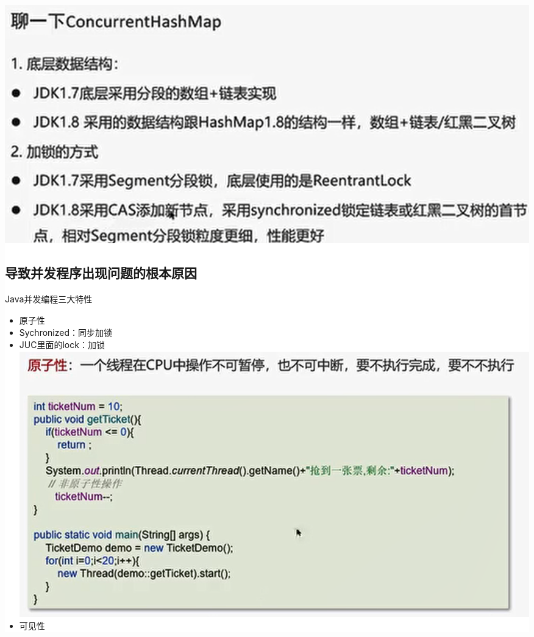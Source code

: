 ![20231213173138.png](attachments/并发编程/20231213173138.png)
## 导致并发程序出现问题的根本原因
Java并发编程三大特性
- 原子性
-  Sychronized：同步加锁
- JUC里面的lock：加锁
  ![20231213175219.png](attachments/并发编程/20231213175219.png)
- 可见性